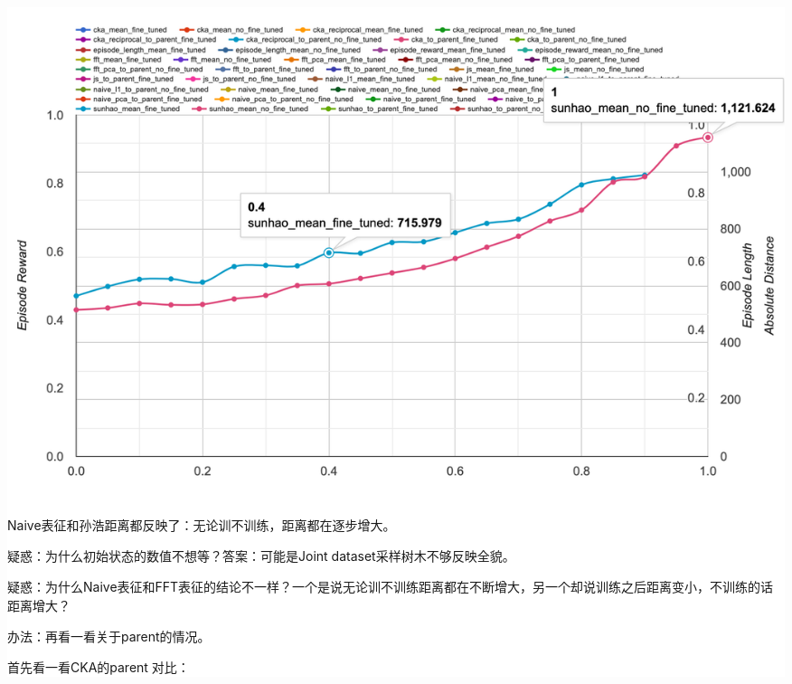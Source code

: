 ![image-20191101173928897](figs/image-20191101173928897.png)



Naive表征和孙浩距离都反映了：无论训不训练，距离都在逐步增大。

疑惑：为什么初始状态的数值不想等？答案：可能是Joint dataset采样树木不够反映全貌。

疑惑：为什么Naive表征和FFT表征的结论不一样？一个是说无论训不训练距离都在不断增大，另一个却说训练之后距离变小，不训练的话距离增大？



办法：再看一看关于parent的情况。





首先看一看CKA的parent 对比：
